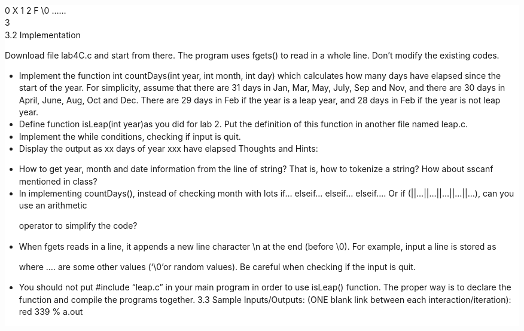 </div>
</div>
<div class="layoutArea">
<div class="column">
0 X 1 2 F \0 ……

</div>
</div>
<div class="layoutArea">
<div class="column">
3

</div>
</div>
</div>
<div class="page" title="Page 4">
<div class="layoutArea">
<div class="column">
3.2 Implementation

Download file lab4C.c and start from there. The program uses fgets() to read in a whole line. Don’t modify the existing codes.

<ul>
<li>Implement the function int countDays(int year, int month, int day)
which calculates how many days have elapsed since the start of the year. For simplicity, assume that there are 31 days in Jan, Mar, May, July, Sep and Nov, and there are 30 days in April, June, Aug, Oct and Dec. There are 29 days in Feb if the year is a leap year, and 28 days in Feb if the year is not leap year.
</li>
<li>Define function isLeap(int year)as you did for lab 2. Put the definition of this function in another file named leap.c.</li>
<li>Implement the while conditions, checking if input is quit.</li>
<li>Display the output as xx days of year xxx have elapsed
Thoughts and Hints:
</li>
</ul>
<ul>
<li>How to get year, month and date information from the line of string? That is, how to
tokenize a string? How about sscanf mentioned in class?
</li>
<li>In implementing countDays(), instead of checking month with lots if… elseif…
elseif… elseif…. Or if (||…||…||…||…||…), can you use an arithmetic

operator to simplify the code?
</li>
<li>When fgets reads in a line, it appends a new line character \n at the end (before \0). For
example, input a line is stored as

where …. are some other values (‘\0’or random values). Be careful when checking if the input is quit.
</li>
<li>You should not put #include “leap.c” in your main program in order to use isLeap() function. The proper way is to declare the function and compile the programs together.
3.3 Sample Inputs/Outputs: (ONE blank link between each interaction/iteration): red 339 % a.out
